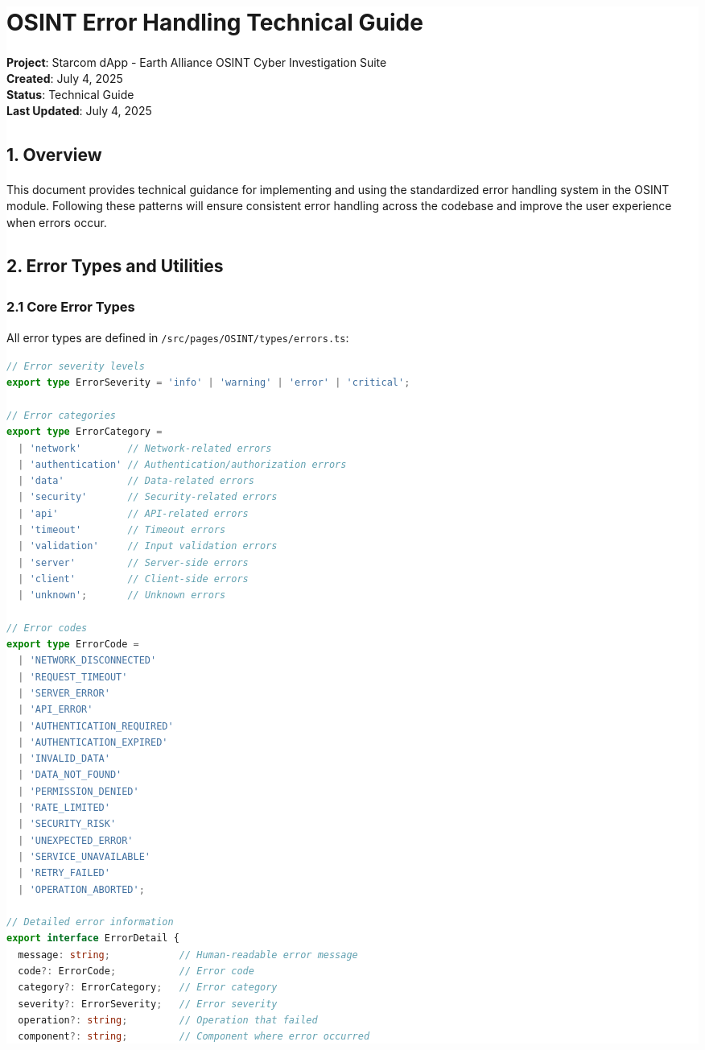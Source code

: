 # OSINT Error Handling Technical Guide

**Project**: Starcom dApp - Earth Alliance OSINT Cyber Investigation Suite  
**Created**: July 4, 2025  
**Status**: Technical Guide  
**Last Updated**: July 4, 2025

## 1. Overview

This document provides technical guidance for implementing and using the standardized error handling system in the OSINT module. Following these patterns will ensure consistent error handling across the codebase and improve the user experience when errors occur.

## 2. Error Types and Utilities

### 2.1 Core Error Types

All error types are defined in `/src/pages/OSINT/types/errors.ts`:

```typescript
// Error severity levels
export type ErrorSeverity = 'info' | 'warning' | 'error' | 'critical';

// Error categories
export type ErrorCategory = 
  | 'network'        // Network-related errors
  | 'authentication' // Authentication/authorization errors
  | 'data'           // Data-related errors
  | 'security'       // Security-related errors
  | 'api'            // API-related errors
  | 'timeout'        // Timeout errors
  | 'validation'     // Input validation errors
  | 'server'         // Server-side errors
  | 'client'         // Client-side errors
  | 'unknown';       // Unknown errors

// Error codes
export type ErrorCode = 
  | 'NETWORK_DISCONNECTED'
  | 'REQUEST_TIMEOUT'
  | 'SERVER_ERROR'
  | 'API_ERROR'
  | 'AUTHENTICATION_REQUIRED'
  | 'AUTHENTICATION_EXPIRED'
  | 'INVALID_DATA'
  | 'DATA_NOT_FOUND'
  | 'PERMISSION_DENIED'
  | 'RATE_LIMITED'
  | 'SECURITY_RISK'
  | 'UNEXPECTED_ERROR'
  | 'SERVICE_UNAVAILABLE'
  | 'RETRY_FAILED'
  | 'OPERATION_ABORTED';

// Detailed error information
export interface ErrorDetail {
  message: string;            // Human-readable error message
  code?: ErrorCode;           // Error code
  category?: ErrorCategory;   // Error category
  severity?: ErrorSeverity;   // Error severity
  operation?: string;         // Operation that failed
  component?: string;         // Component where error occurred
```